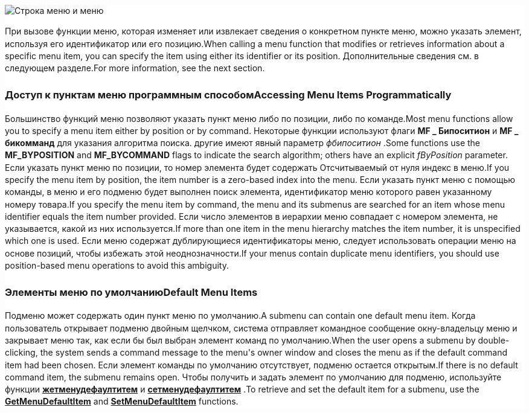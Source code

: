 ![Строка меню и меню](images/csemn-01.png)

<span data-ttu-id="e1d90-368">При вызове функции меню, которая изменяет или извлекает сведения о конкретном пункте меню, можно указать элемент, используя его идентификатор или его позицию.</span><span class="sxs-lookup"><span data-stu-id="e1d90-368">When calling a menu function that modifies or retrieves information about a specific menu item, you can specify the item using either its identifier or its position.</span></span> <span data-ttu-id="e1d90-369">Дополнительные сведения см. в следующем разделе.</span><span class="sxs-lookup"><span data-stu-id="e1d90-369">For more information, see the next section.</span></span>

### <a name="accessing-menu-items-programmatically"></a><span data-ttu-id="e1d90-370">Доступ к пунктам меню программным способом</span><span class="sxs-lookup"><span data-stu-id="e1d90-370">Accessing Menu Items Programmatically</span></span>

<span data-ttu-id="e1d90-371">Большинство функций меню позволяют указать пункт меню либо по позиции, либо по команде.</span><span class="sxs-lookup"><span data-stu-id="e1d90-371">Most menu functions allow you to specify a menu item either by position or by command.</span></span> <span data-ttu-id="e1d90-372">Некоторые функции используют флаги **MF \_ Бипоситион** и **MF \_ бикомманд** для указания алгоритма поиска. другие имеют явный параметр *фбипоситион* .</span><span class="sxs-lookup"><span data-stu-id="e1d90-372">Some functions use the **MF\_BYPOSITION** and **MF\_BYCOMMAND** flags to indicate the search algorithm; others have an explicit *fByPosition* parameter.</span></span> <span data-ttu-id="e1d90-373">Если указать пункт меню по позиции, то номер элемента будет содержать Отсчитываемый от нуля индекс в меню.</span><span class="sxs-lookup"><span data-stu-id="e1d90-373">If you specify the menu item by position, the item number is a zero-based index into the menu.</span></span> <span data-ttu-id="e1d90-374">Если указать пункт меню с помощью команды, в меню и его подменю будет выполнен поиск элемента, идентификатор меню которого равен указанному номеру товара.</span><span class="sxs-lookup"><span data-stu-id="e1d90-374">If you specify the menu item by command, the menu and its submenus are searched for an item whose menu identifier equals the item number provided.</span></span> <span data-ttu-id="e1d90-375">Если число элементов в иерархии меню совпадает с номером элемента, не указывается, какой из них используется.</span><span class="sxs-lookup"><span data-stu-id="e1d90-375">If more than one item in the menu hierarchy matches the item number, it is unspecified which one is used.</span></span> <span data-ttu-id="e1d90-376">Если меню содержат дублирующиеся идентификаторы меню, следует использовать операции меню на основе позиций, чтобы избежать этой неоднозначности.</span><span class="sxs-lookup"><span data-stu-id="e1d90-376">If your menus contain duplicate menu identifiers, you should use position-based menu operations to avoid this ambiguity.</span></span>

### <a name="default-menu-items"></a><span data-ttu-id="e1d90-377">Элементы меню по умолчанию</span><span class="sxs-lookup"><span data-stu-id="e1d90-377">Default Menu Items</span></span>

<span data-ttu-id="e1d90-378">Подменю может содержать один пункт меню по умолчанию.</span><span class="sxs-lookup"><span data-stu-id="e1d90-378">A submenu can contain one default menu item.</span></span> <span data-ttu-id="e1d90-379">Когда пользователь открывает подменю двойным щелчком, система отправляет командное сообщение окну-владельцу меню и закрывает меню так, как если бы был выбран элемент команд по умолчанию.</span><span class="sxs-lookup"><span data-stu-id="e1d90-379">When the user opens a submenu by double-clicking, the system sends a command message to the menu's owner window and closes the menu as if the default command item had been chosen.</span></span> <span data-ttu-id="e1d90-380">Если элемент команды по умолчанию отсутствует, подменю остается открытым.</span><span class="sxs-lookup"><span data-stu-id="e1d90-380">If there is no default command item, the submenu remains open.</span></span> <span data-ttu-id="e1d90-381">Чтобы получить и задать элемент по умолчанию для подменю, используйте функции [**жетменудефаултитем**](/windows/desktop/api/Winuser/nf-winuser-getmenudefaultitem) и [**сетменудефаултитем**](/windows/desktop/api/Winuser/nf-winuser-setmenudefaultitem) .</span><span class="sxs-lookup"><span data-stu-id="e1d90-381">To retrieve and set the default item for a submenu, use the [**GetMenuDefaultItem**](/windows/desktop/api/Winuser/nf-winuser-getmenudefaultitem) and [**SetMenuDefaultItem**](/windows/desktop/api/Winuser/nf-winuser-setmenudefaultitem) functions.</span></span>
